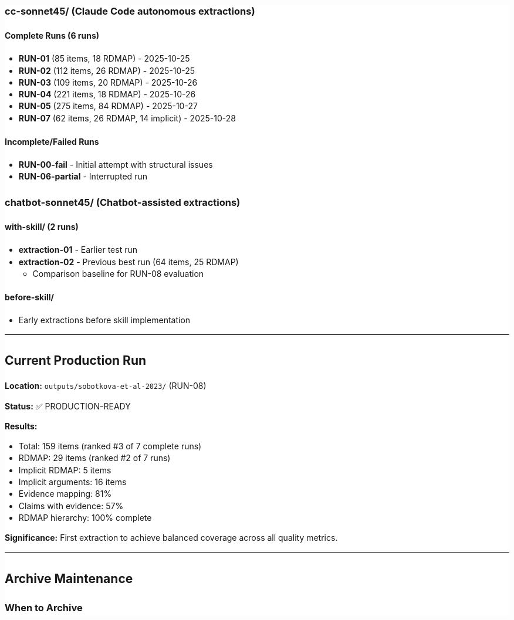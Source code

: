### cc-sonnet45/ (Claude Code autonomous extractions)

#### Complete Runs (6 runs)

- **RUN-01** (85 items, 18 RDMAP) - 2025-10-25
- **RUN-02** (112 items, 26 RDMAP) - 2025-10-25
- **RUN-03** (109 items, 20 RDMAP) - 2025-10-26
- **RUN-04** (221 items, 18 RDMAP) - 2025-10-26
- **RUN-05** (275 items, 84 RDMAP) - 2025-10-27
- **RUN-07** (62 items, 26 RDMAP, 14 implicit) - 2025-10-28

#### Incomplete/Failed Runs

- **RUN-00-fail** - Initial attempt with structural issues
- **RUN-06-partial** - Interrupted run

### chatbot-sonnet45/ (Chatbot-assisted extractions)

#### with-skill/ (2 runs)

- **extraction-01** - Earlier test run
- **extraction-02** - Previous best run (64 items, 25 RDMAP)
  - Comparison baseline for RUN-08 evaluation

#### before-skill/

- Early extractions before skill implementation

---

## Current Production Run

**Location:** `outputs/sobotkova-et-al-2023/` (RUN-08)

**Status:** ✅ PRODUCTION-READY

**Results:**
- Total: 159 items (ranked #3 of 7 complete runs)
- RDMAP: 29 items (ranked #2 of 7 runs)
- Implicit RDMAP: 5 items
- Implicit arguments: 16 items
- Evidence mapping: 81%
- Claims with evidence: 57%
- RDMAP hierarchy: 100% complete

**Significance:** First extraction to achieve balanced coverage across all quality metrics.

---

## Archive Maintenance

### When to Archive
